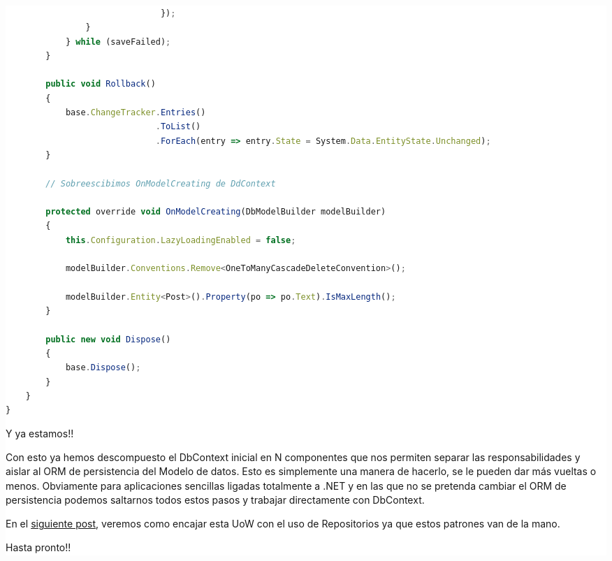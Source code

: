 ```javascript
                               });
                }
            } while (saveFailed);
        }

        public void Rollback()
        {
            base.ChangeTracker.Entries()
                              .ToList()
                              .ForEach(entry => entry.State = System.Data.EntityState.Unchanged);
        }
       
		// Sobreescibimos OnModelCreating de DdContext

        protected override void OnModelCreating(DbModelBuilder modelBuilder)
		{
            this.Configuration.LazyLoadingEnabled = false;

			modelBuilder.Conventions.Remove<OneToManyCascadeDeleteConvention>();

            modelBuilder.Entity<Post>().Property(po => po.Text).IsMaxLength();
        }

		public new void Dispose()
		{
			base.Dispose();
		}
    }
}
```

Y ya estamos!!

Con esto ya hemos descompuesto el DbContext inicial en N componentes que nos permiten separar las responsabilidades y aislar al ORM de persistencia del Modelo de datos. Esto es simplemente una manera de hacerlo, se le pueden dar más vueltas o menos. Obviamente para aplicaciones sencillas ligadas totalmente a .NET y en las que no se pretenda cambiar el ORM de persistencia podemos saltarnos todos estos pasos y trabajar directamente con DbContext.

En el [siguiente post](../../../Post/GetPostByCode/el_patron_repositorio_con_entity_framework_code_first "El patrón Repositorio"), veremos como encajar esta UoW con el uso de Repositorios ya que estos patrones van de la mano.

Hasta pronto!!

